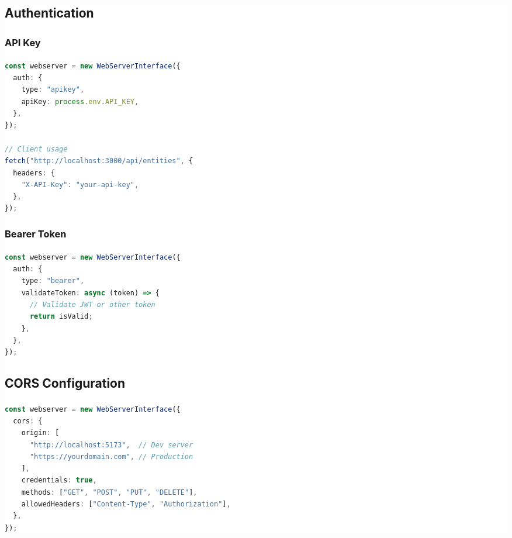 ```typescript
```

## Authentication

### API Key

```typescript
const webserver = new WebServerInterface({
  auth: {
    type: "apikey",
    apiKey: process.env.API_KEY,
  },
});

// Client usage
fetch("http://localhost:3000/api/entities", {
  headers: {
    "X-API-Key": "your-api-key",
  },
});
```

### Bearer Token

```typescript
const webserver = new WebServerInterface({
  auth: {
    type: "bearer",
    validateToken: async (token) => {
      // Validate JWT or other token
      return isValid;
    },
  },
});
```

## CORS Configuration

```typescript
const webserver = new WebServerInterface({
  cors: {
    origin: [
      "http://localhost:5173",  // Dev server
      "https://yourdomain.com", // Production
    ],
    credentials: true,
    methods: ["GET", "POST", "PUT", "DELETE"],
    allowedHeaders: ["Content-Type", "Authorization"],
  },
});
```
